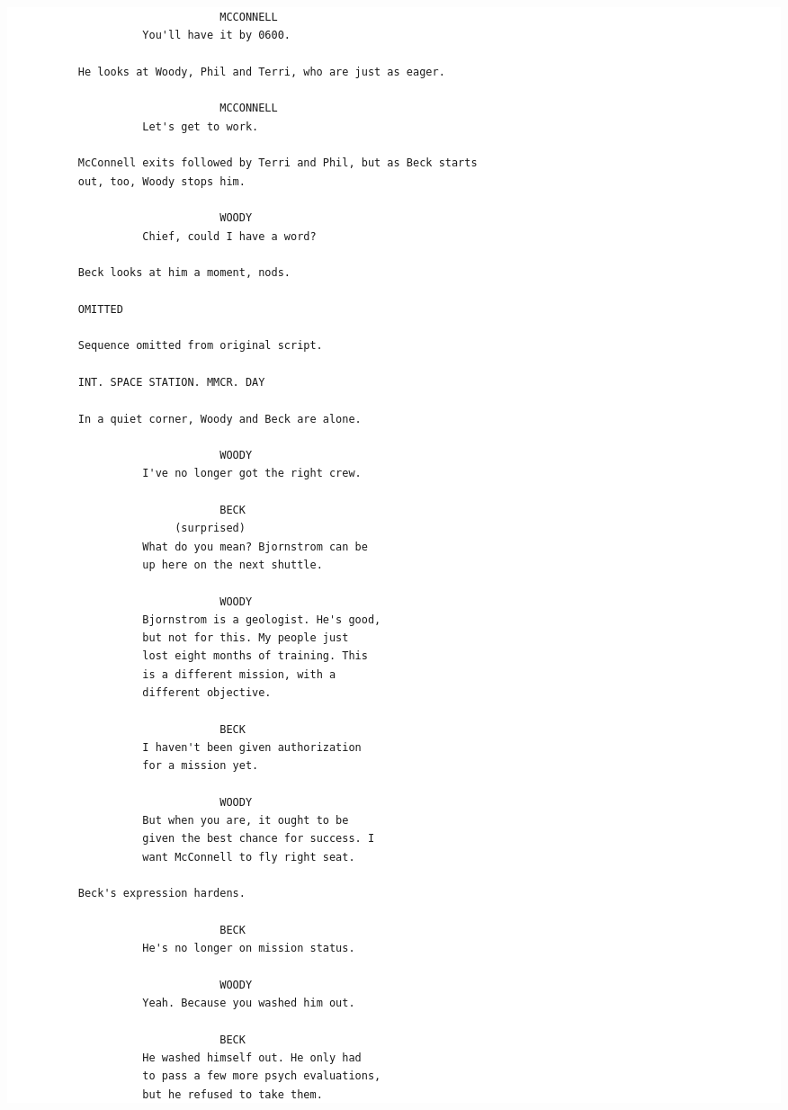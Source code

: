                                      MCCONNELL
                         You'll have it by 0600.

               He looks at Woody, Phil and Terri, who are just as eager.

                                     MCCONNELL
                         Let's get to work.

               McConnell exits followed by Terri and Phil, but as Beck starts 
               out, too, Woody stops him.

                                     WOODY
                         Chief, could I have a word?

               Beck looks at him a moment, nods.

               OMITTED

               Sequence omitted from original script.

               INT. SPACE STATION. MMCR. DAY

               In a quiet corner, Woody and Beck are alone.

                                     WOODY
                         I've no longer got the right crew.

                                     BECK
                              (surprised)
                         What do you mean? Bjornstrom can be 
                         up here on the next shuttle.

                                     WOODY
                         Bjornstrom is a geologist. He's good, 
                         but not for this. My people just 
                         lost eight months of training. This 
                         is a different mission, with a 
                         different objective.

                                     BECK
                         I haven't been given authorization 
                         for a mission yet.

                                     WOODY
                         But when you are, it ought to be 
                         given the best chance for success. I 
                         want McConnell to fly right seat.

               Beck's expression hardens.

                                     BECK
                         He's no longer on mission status.

                                     WOODY
                         Yeah. Because you washed him out.

                                     BECK
                         He washed himself out. He only had 
                         to pass a few more psych evaluations, 
                         but he refused to take them.
